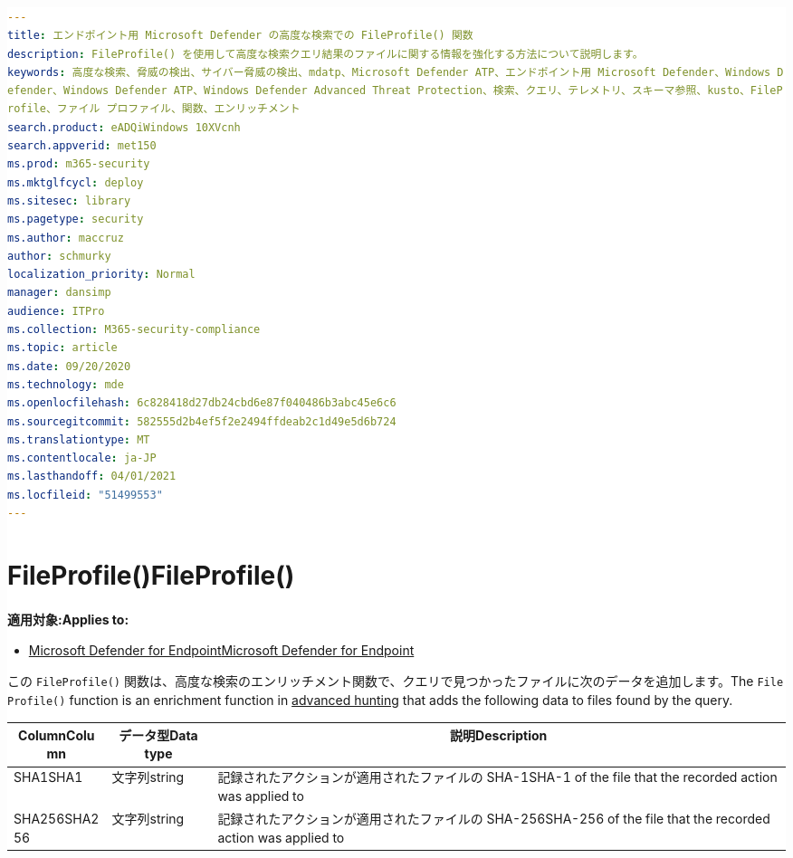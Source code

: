 ```yaml
---
title: エンドポイント用 Microsoft Defender の高度な検索での FileProfile() 関数
description: FileProfile() を使用して高度な検索クエリ結果のファイルに関する情報を強化する方法について説明します。
keywords: 高度な検索、脅威の検出、サイバー脅威の検出、mdatp、Microsoft Defender ATP、エンドポイント用 Microsoft Defender、Windows Defender、Windows Defender ATP、Windows Defender Advanced Threat Protection、検索、クエリ、テレメトリ、スキーマ参照、kusto、FileProfile、ファイル プロファイル、関数、エンリッチメント
search.product: eADQiWindows 10XVcnh
search.appverid: met150
ms.prod: m365-security
ms.mktglfcycl: deploy
ms.sitesec: library
ms.pagetype: security
ms.author: maccruz
author: schmurky
localization_priority: Normal
manager: dansimp
audience: ITPro
ms.collection: M365-security-compliance
ms.topic: article
ms.date: 09/20/2020
ms.technology: mde
ms.openlocfilehash: 6c828418d27db24cbd6e87f040486b3abc45e6c6
ms.sourcegitcommit: 582555d2b4ef5f2e2494ffdeab2c1d49e5d6b724
ms.translationtype: MT
ms.contentlocale: ja-JP
ms.lasthandoff: 04/01/2021
ms.locfileid: "51499553"
---
```

# <a name="fileprofile"></a><span data-ttu-id="d85eb-104">FileProfile()</span><span class="sxs-lookup"><span data-stu-id="d85eb-104">FileProfile()</span></span>

<span data-ttu-id="d85eb-105">**適用対象:**</span><span class="sxs-lookup"><span data-stu-id="d85eb-105">**Applies to:**</span></span>
- [<span data-ttu-id="d85eb-106">Microsoft Defender for Endpoint</span><span class="sxs-lookup"><span data-stu-id="d85eb-106">Microsoft Defender for Endpoint</span></span>](https://go.microsoft.com/fwlink/?linkid=2154037)

<span data-ttu-id="d85eb-107">この `FileProfile()` 関数は、高度な検索の[](advanced-hunting-overview.md)エンリッチメント関数で、クエリで見つかったファイルに次のデータを追加します。</span><span class="sxs-lookup"><span data-stu-id="d85eb-107">The `FileProfile()` function is an enrichment function in [advanced hunting](advanced-hunting-overview.md) that adds the following data to files found by the query.</span></span>

<span data-ttu-id="d85eb-108">Column</span><span class="sxs-lookup"><span data-stu-id="d85eb-108">Column</span></span> | <span data-ttu-id="d85eb-109">データ型</span><span class="sxs-lookup"><span data-stu-id="d85eb-109">Data type</span></span> | <span data-ttu-id="d85eb-110">説明</span><span class="sxs-lookup"><span data-stu-id="d85eb-110">Description</span></span>
-|-|-
<span data-ttu-id="d85eb-111">SHA1</span><span class="sxs-lookup"><span data-stu-id="d85eb-111">SHA1</span></span> | <span data-ttu-id="d85eb-112">文字列</span><span class="sxs-lookup"><span data-stu-id="d85eb-112">string</span></span> | <span data-ttu-id="d85eb-113">記録されたアクションが適用されたファイルの SHA-1</span><span class="sxs-lookup"><span data-stu-id="d85eb-113">SHA-1 of the file that the recorded action was applied to</span></span>
<span data-ttu-id="d85eb-114">SHA256</span><span class="sxs-lookup"><span data-stu-id="d85eb-114">SHA256</span></span> | <span data-ttu-id="d85eb-115">文字列</span><span class="sxs-lookup"><span data-stu-id="d85eb-115">string</span></span> | <span data-ttu-id="d85eb-116">記録されたアクションが適用されたファイルの SHA-256</span><span class="sxs-lookup"><span data-stu-id="d85eb-116">SHA-256 of the file that the recorded action was applied to</span></span>